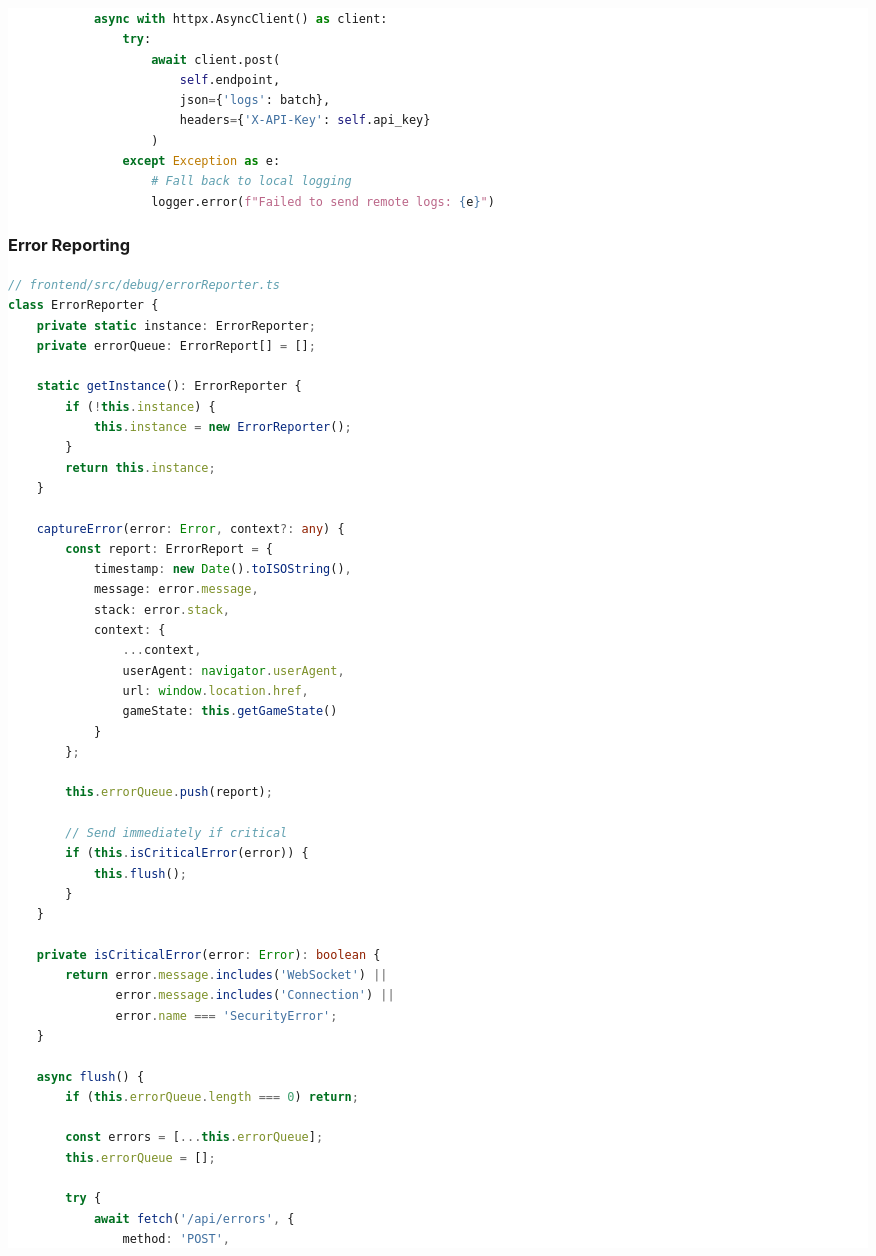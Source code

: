 ```python
            async with httpx.AsyncClient() as client:
                try:
                    await client.post(
                        self.endpoint,
                        json={'logs': batch},
                        headers={'X-API-Key': self.api_key}
                    )
                except Exception as e:
                    # Fall back to local logging
                    logger.error(f"Failed to send remote logs: {e}")
```

### Error Reporting

```typescript
// frontend/src/debug/errorReporter.ts
class ErrorReporter {
    private static instance: ErrorReporter;
    private errorQueue: ErrorReport[] = [];
    
    static getInstance(): ErrorReporter {
        if (!this.instance) {
            this.instance = new ErrorReporter();
        }
        return this.instance;
    }
    
    captureError(error: Error, context?: any) {
        const report: ErrorReport = {
            timestamp: new Date().toISOString(),
            message: error.message,
            stack: error.stack,
            context: {
                ...context,
                userAgent: navigator.userAgent,
                url: window.location.href,
                gameState: this.getGameState()
            }
        };
        
        this.errorQueue.push(report);
        
        // Send immediately if critical
        if (this.isCriticalError(error)) {
            this.flush();
        }
    }
    
    private isCriticalError(error: Error): boolean {
        return error.message.includes('WebSocket') ||
               error.message.includes('Connection') ||
               error.name === 'SecurityError';
    }
    
    async flush() {
        if (this.errorQueue.length === 0) return;
        
        const errors = [...this.errorQueue];
        this.errorQueue = [];
        
        try {
            await fetch('/api/errors', {
                method: 'POST',
```
